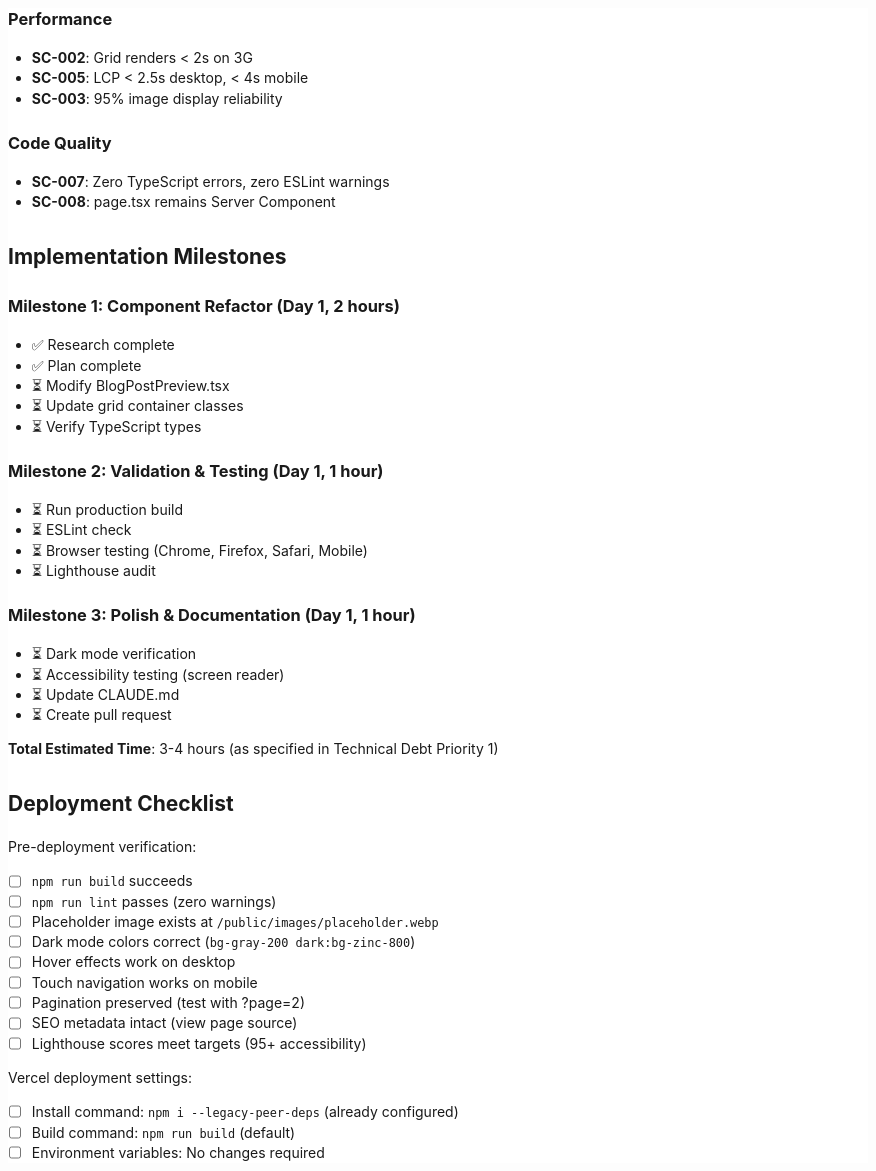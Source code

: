 ### Performance
- **SC-002**: Grid renders < 2s on 3G
- **SC-005**: LCP < 2.5s desktop, < 4s mobile
- **SC-003**: 95% image display reliability

### Code Quality
- **SC-007**: Zero TypeScript errors, zero ESLint warnings
- **SC-008**: page.tsx remains Server Component

## Implementation Milestones

### Milestone 1: Component Refactor (Day 1, 2 hours)
- ✅ Research complete
- ✅ Plan complete
- ⏳ Modify BlogPostPreview.tsx
- ⏳ Update grid container classes
- ⏳ Verify TypeScript types

### Milestone 2: Validation & Testing (Day 1, 1 hour)
- ⏳ Run production build
- ⏳ ESLint check
- ⏳ Browser testing (Chrome, Firefox, Safari, Mobile)
- ⏳ Lighthouse audit

### Milestone 3: Polish & Documentation (Day 1, 1 hour)
- ⏳ Dark mode verification
- ⏳ Accessibility testing (screen reader)
- ⏳ Update CLAUDE.md
- ⏳ Create pull request

**Total Estimated Time**: 3-4 hours (as specified in Technical Debt Priority 1)

## Deployment Checklist

Pre-deployment verification:
- [ ] `npm run build` succeeds
- [ ] `npm run lint` passes (zero warnings)
- [ ] Placeholder image exists at `/public/images/placeholder.webp`
- [ ] Dark mode colors correct (`bg-gray-200 dark:bg-zinc-800`)
- [ ] Hover effects work on desktop
- [ ] Touch navigation works on mobile
- [ ] Pagination preserved (test with ?page=2)
- [ ] SEO metadata intact (view page source)
- [ ] Lighthouse scores meet targets (95+ accessibility)

Vercel deployment settings:
- [ ] Install command: `npm i --legacy-peer-deps` (already configured)
- [ ] Build command: `npm run build` (default)
- [ ] Environment variables: No changes required
